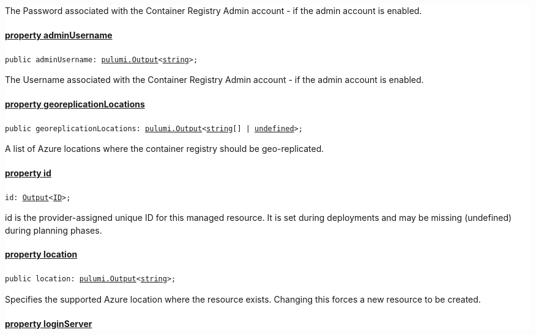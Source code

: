 The Password associated with the Container Registry Admin account - if the admin account is enabled.

<h4 class="pdoc-member-header" id="Registry-adminUsername">
<a class="pdoc-child-name" href="https://github.com/pulumi/pulumi-azure/blob/18ca42dc2b387b1266e070d028c8c5387e463b92/sdk/nodejs/containerservice/registry.ts#L78">property <b>adminUsername</b></a>
</h4>

<pre class="highlight"><code><span class='kd'>public </span>adminUsername: <a href='/docs/reference/pkg/nodejs/pulumi/pulumi/#Output'>pulumi.Output</a>&lt;<span class='kd'><a href='https://developer.mozilla.org/en-US/docs/Web/JavaScript/Reference/Global_Objects/String'>string</a></span>&gt;;</code></pre>

The Username associated with the Container Registry Admin account - if the admin account is enabled.

<h4 class="pdoc-member-header" id="Registry-georeplicationLocations">
<a class="pdoc-child-name" href="https://github.com/pulumi/pulumi-azure/blob/18ca42dc2b387b1266e070d028c8c5387e463b92/sdk/nodejs/containerservice/registry.ts#L82">property <b>georeplicationLocations</b></a>
</h4>

<pre class="highlight"><code><span class='kd'>public </span>georeplicationLocations: <a href='/docs/reference/pkg/nodejs/pulumi/pulumi/#Output'>pulumi.Output</a>&lt;<span class='kd'><a href='https://developer.mozilla.org/en-US/docs/Web/JavaScript/Reference/Global_Objects/String'>string</a></span>[] | <span class='kd'><a href='https://developer.mozilla.org/en-US/docs/Web/JavaScript/Reference/Global_Objects/undefined'>undefined</a></span>&gt;;</code></pre>

A list of Azure locations where the container registry should be geo-replicated.

<h4 class="pdoc-member-header" id="Registry-id">
<a class="pdoc-child-name" href="https://github.com/pulumi/pulumi-azure/blob/18ca42dc2b387b1266e070d028c8c5387e463b92/sdk/nodejs/containerservice/registry.ts#L40">property <b>id</b></a>
</h4>

<pre class="highlight"><code><span class='kd'></span>id: <a href='/docs/reference/pkg/nodejs/pulumi/pulumi/#Output'>Output</a>&lt;<a href='/docs/reference/pkg/nodejs/pulumi/pulumi/#ID'>ID</a>&gt;;</code></pre>

id is the provider-assigned unique ID for this managed resource.  It is set during
deployments and may be missing (undefined) during planning phases.

<h4 class="pdoc-member-header" id="Registry-location">
<a class="pdoc-child-name" href="https://github.com/pulumi/pulumi-azure/blob/18ca42dc2b387b1266e070d028c8c5387e463b92/sdk/nodejs/containerservice/registry.ts#L86">property <b>location</b></a>
</h4>

<pre class="highlight"><code><span class='kd'>public </span>location: <a href='/docs/reference/pkg/nodejs/pulumi/pulumi/#Output'>pulumi.Output</a>&lt;<span class='kd'><a href='https://developer.mozilla.org/en-US/docs/Web/JavaScript/Reference/Global_Objects/String'>string</a></span>&gt;;</code></pre>

Specifies the supported Azure location where the resource exists. Changing this forces a new resource to be created.

<h4 class="pdoc-member-header" id="Registry-loginServer">
<a class="pdoc-child-name" href="https://github.com/pulumi/pulumi-azure/blob/18ca42dc2b387b1266e070d028c8c5387e463b92/sdk/nodejs/containerservice/registry.ts#L90">property <b>loginServer</b></a>
</h4>
